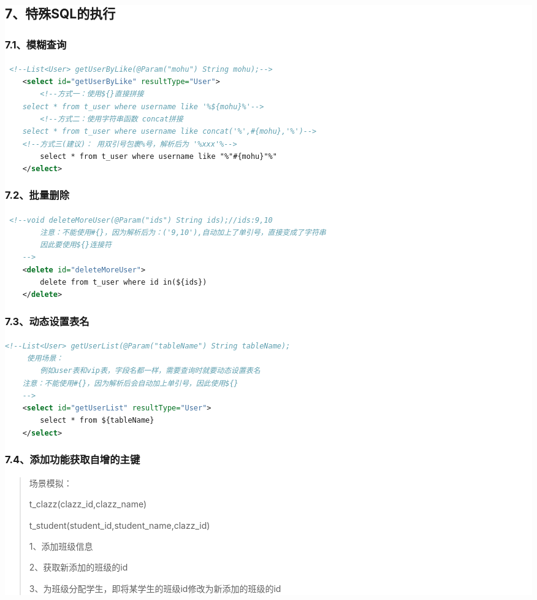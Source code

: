 ## 7、特殊SQL的执行

### 7.1、模糊查询

```xml
 <!--List<User> getUserByLike(@Param("mohu") String mohu);-->
    <select id="getUserByLike" resultType="User">
        <!--方式一：使用${}直接拼接
	select * from t_user where username like '%${mohu}%'-->
        <!--方式二：使用字符串函数 concat拼接
	select * from t_user where username like concat('%',#{mohu},'%')-->
	<!--方式三(建议)： 用双引号包裹%号，解析后为 '%xxx'%-->
        select * from t_user where username like "%"#{mohu}"%"
    </select>
```

### 7.2、批量删除

```xml
 <!--void deleteMoreUser(@Param("ids") String ids);//ids:9,10
        注意：不能使用#{}，因为解析后为：('9,10'),自动加上了单引号，直接变成了字符串
        因此要使用${}连接符
    -->
    <delete id="deleteMoreUser">
        delete from t_user where id in(${ids})
    </delete>
```

### 7.3、动态设置表名

```xml
<!--List<User> getUserList(@Param("tableName") String tableName);
     使用场景：
        例如user表和vip表，字段名都一样，需要查询时就要动态设置表名
    注意：不能使用#{}，因为解析后会自动加上单引号，因此使用${}
    -->
    <select id="getUserList" resultType="User">
        select * from ${tableName}
    </select>
```

### 7.4、添加功能获取自增的主键

> 场景模拟：	
>
> t_clazz(clazz_id,clazz_name)
>
> t_student(student_id,student_name,clazz_id)
>
> 1、添加班级信息
>
> 2、获取新添加的班级的id
>
> 3、为班级分配学生，即将某学生的班级id修改为新添加的班级的id
>
